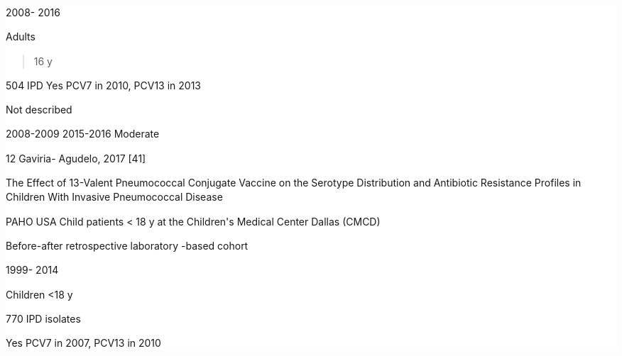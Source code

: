 2008-
2016 

Adults 
>16 y 

504 IPD 
Yes 
PCV7 in 
2010, 
PCV13 in 
2013 

Not 
described 

2008-2009 
2015-2016 
Moderate 

12 
Gaviria-
Agudelo, 
2017 [41] 

The Effect of 13-Valent 
Pneumococcal Conjugate Vaccine 
on the Serotype Distribution and 
Antibiotic Resistance Profiles in 
Children With Invasive 
Pneumococcal Disease 

PAHO 
USA 
Child patients < 18 y at 
the Children's Medical 
Center Dallas (CMCD) 

Before-after 
retrospective 
laboratory -based 
cohort 

1999-
2014 

Children 
<18 y 

770 IPD 
isolates 

Yes 
PCV7 in 
2007, 
PCV13 in 
2010 
